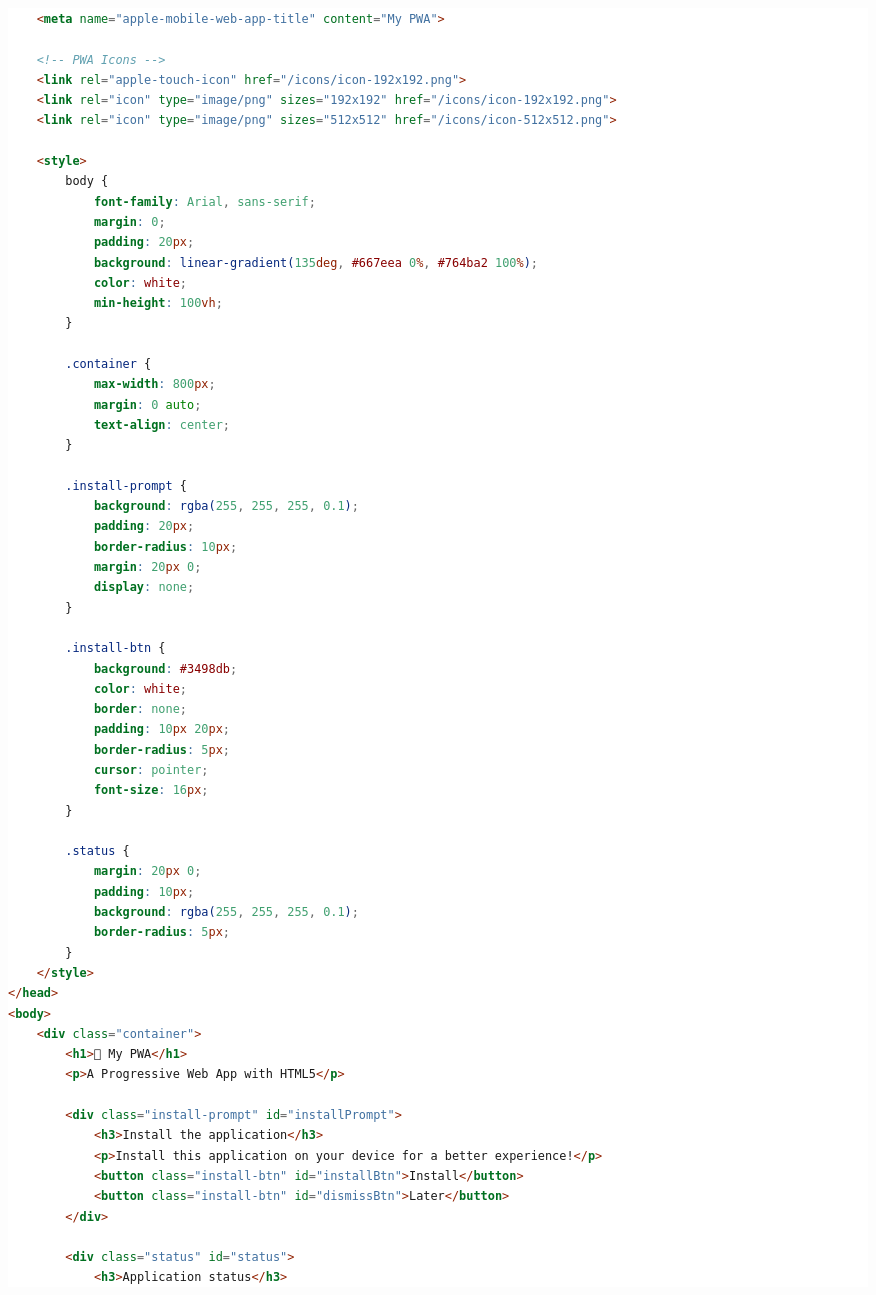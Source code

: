```html
    <meta name="apple-mobile-web-app-title" content="My PWA">
    
    <!-- PWA Icons -->
    <link rel="apple-touch-icon" href="/icons/icon-192x192.png">
    <link rel="icon" type="image/png" sizes="192x192" href="/icons/icon-192x192.png">
    <link rel="icon" type="image/png" sizes="512x512" href="/icons/icon-512x512.png">
    
    <style>
        body {
            font-family: Arial, sans-serif;
            margin: 0;
            padding: 20px;
            background: linear-gradient(135deg, #667eea 0%, #764ba2 100%);
            color: white;
            min-height: 100vh;
        }
        
        .container {
            max-width: 800px;
            margin: 0 auto;
            text-align: center;
        }
        
        .install-prompt {
            background: rgba(255, 255, 255, 0.1);
            padding: 20px;
            border-radius: 10px;
            margin: 20px 0;
            display: none;
        }
        
        .install-btn {
            background: #3498db;
            color: white;
            border: none;
            padding: 10px 20px;
            border-radius: 5px;
            cursor: pointer;
            font-size: 16px;
        }
        
        .status {
            margin: 20px 0;
            padding: 10px;
            background: rgba(255, 255, 255, 0.1);
            border-radius: 5px;
        }
    </style>
</head>
<body>
    <div class="container">
        <h1>🚀 My PWA</h1>
        <p>A Progressive Web App with HTML5</p>
        
        <div class="install-prompt" id="installPrompt">
            <h3>Install the application</h3>
            <p>Install this application on your device for a better experience!</p>
            <button class="install-btn" id="installBtn">Install</button>
            <button class="install-btn" id="dismissBtn">Later</button>
        </div>
        
        <div class="status" id="status">
            <h3>Application status</h3>
```